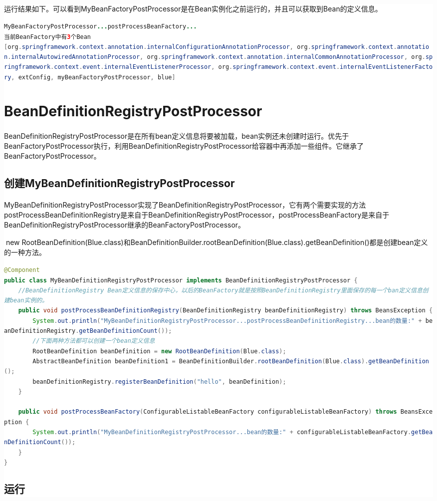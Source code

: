 ​	运行结果如下。可以看到MyBeanFactoryPostProcessor是在Bean实例化之前运行的，并且可以获取到Bean的定义信息。

```java
MyBeanFactoryPostProcessor...postProcessBeanFactory...
当前BeanFactory中有3个Bean
[org.springframework.context.annotation.internalConfigurationAnnotationProcessor, org.springframework.context.annotation.internalAutowiredAnnotationProcessor, org.springframework.context.annotation.internalCommonAnnotationProcessor, org.springframework.context.event.internalEventListenerProcessor, org.springframework.context.event.internalEventListenerFactory, extConfig, myBeanFactoryPostProcessor, blue]
```

# BeanDefinitionRegistryPostProcessor

​	BeanDefinitionRegistryPostProcessor是在所有bean定义信息将要被加载，bean实例还未创建时运行。优先于BeanFactoryPostProcessor执行，利用BeanDefinitionRegistryPostProcessor给容器中再添加一些组件。它继承了BeanFactoryPostProcessor。

## 创建MyBeanDefinitionRegistryPostProcessor

​	MyBeanDefinitionRegistryPostProcessor实现了BeanDefinitionRegistryPostProcessor，它有两个需要实现的方法postProcessBeanDefinitionRegistry是来自于BeanDefinitionRegistryPostProcessor，postProcessBeanFactory是来自于BeanDefinitionRegistryPostProcessor继承的BeanFactoryPostProcessor。

​	new RootBeanDefinition(Blue.class)和BeanDefinitionBuilder.rootBeanDefinition(Blue.class).getBeanDefinition()都是创建bean定义的一种方法。

```java
@Component
public class MyBeanDefinitionRegistryPostProcessor implements BeanDefinitionRegistryPostProcessor {
    //BeanDefinitionRegistry Bean定义信息的保存中心，以后的BeanFactory就是按照BeanDefinitionRegistry里面保存的每一个ban定义信息创建bean实例的。
    public void postProcessBeanDefinitionRegistry(BeanDefinitionRegistry beanDefinitionRegistry) throws BeansException {
        System.out.println("MyBeanDefinitionRegistryPostProcessor...postProcessBeanDefinitionRegistry...bean的数量:" + beanDefinitionRegistry.getBeanDefinitionCount());
        //下面两种方法都可以创建一个bean定义信息
        RootBeanDefinition beanDefinition = new RootBeanDefinition(Blue.class);
        AbstractBeanDefinition beanDefinition1 = BeanDefinitionBuilder.rootBeanDefinition(Blue.class).getBeanDefinition();
        beanDefinitionRegistry.registerBeanDefinition("hello", beanDefinition);
    }

    public void postProcessBeanFactory(ConfigurableListableBeanFactory configurableListableBeanFactory) throws BeansException {
        System.out.println("MyBeanDefinitionRegistryPostProcessor...bean的数量:" + configurableListableBeanFactory.getBeanDefinitionCount());
    }
}
```

## 运行
